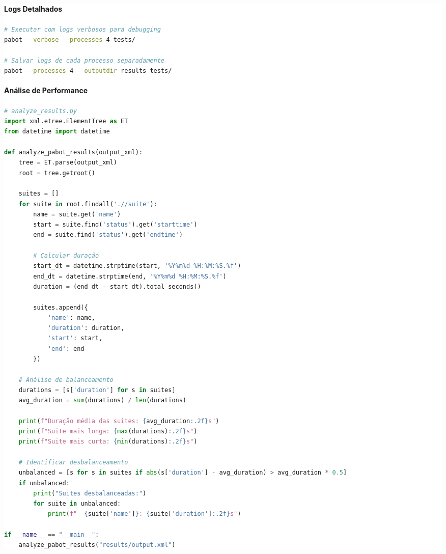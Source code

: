 #### Logs Detalhados
```bash
# Executar com logs verbosos para debugging
pabot --verbose --processes 4 tests/

# Salvar logs de cada processo separadamente
pabot --processes 4 --outputdir results tests/
```

#### Análise de Performance
```python
# analyze_results.py
import xml.etree.ElementTree as ET
from datetime import datetime

def analyze_pabot_results(output_xml):
    tree = ET.parse(output_xml)
    root = tree.getroot()
    
    suites = []
    for suite in root.findall('.//suite'):
        name = suite.get('name')
        start = suite.find('status').get('starttime')
        end = suite.find('status').get('endtime')
        
        # Calcular duração
        start_dt = datetime.strptime(start, '%Y%m%d %H:%M:%S.%f')
        end_dt = datetime.strptime(end, '%Y%m%d %H:%M:%S.%f')
        duration = (end_dt - start_dt).total_seconds()
        
        suites.append({
            'name': name,
            'duration': duration,
            'start': start,
            'end': end
        })
    
    # Análise de balanceamento
    durations = [s['duration'] for s in suites]
    avg_duration = sum(durations) / len(durations)
    
    print(f"Duração média das suites: {avg_duration:.2f}s")
    print(f"Suite mais longa: {max(durations):.2f}s")
    print(f"Suite mais curta: {min(durations):.2f}s")
    
    # Identificar desbalanceamento
    unbalanced = [s for s in suites if abs(s['duration'] - avg_duration) > avg_duration * 0.5]
    if unbalanced:
        print("Suites desbalanceadas:")
        for suite in unbalanced:
            print(f"  {suite['name']}: {suite['duration']:.2f}s")

if __name__ == "__main__":
    analyze_pabot_results("results/output.xml")
```
